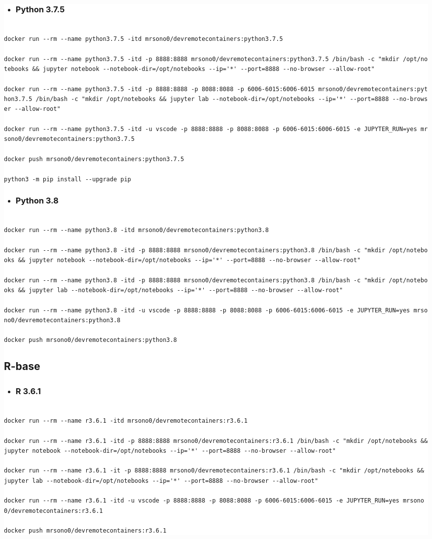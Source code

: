 - ### Python 3.7.5

```docker build -f python3.7.5.Dockerfile --tag mrsono0/devremotecontainers:python3.7.5 .

docker run --rm --name python3.7.5 -itd mrsono0/devremotecontainers:python3.7.5

docker run --rm --name python3.7.5 -itd -p 8888:8888 mrsono0/devremotecontainers:python3.7.5 /bin/bash -c "mkdir /opt/notebooks && jupyter notebook --notebook-dir=/opt/notebooks --ip='*' --port=8888 --no-browser --allow-root"

docker run --rm --name python3.7.5 -itd -p 8888:8888 -p 8088:8088 -p 6006-6015:6006-6015 mrsono0/devremotecontainers:python3.7.5 /bin/bash -c "mkdir /opt/notebooks && jupyter lab --notebook-dir=/opt/notebooks --ip='*' --port=8888 --no-browser --allow-root"

docker run --rm --name python3.7.5 -itd -u vscode -p 8888:8888 -p 8088:8088 -p 6006-6015:6006-6015 -e JUPYTER_RUN=yes mrsono0/devremotecontainers:python3.7.5

docker push mrsono0/devremotecontainers:python3.7.5

python3 -m pip install --upgrade pip
```

- ### Python 3.8

```docker build -f python3.8.Dockerfile --tag mrsono0/devremotecontainers:python3.8 .

docker run --rm --name python3.8 -itd mrsono0/devremotecontainers:python3.8

docker run --rm --name python3.8 -itd -p 8888:8888 mrsono0/devremotecontainers:python3.8 /bin/bash -c "mkdir /opt/notebooks && jupyter notebook --notebook-dir=/opt/notebooks --ip='*' --port=8888 --no-browser --allow-root"

docker run --rm --name python3.8 -itd -p 8888:8888 mrsono0/devremotecontainers:python3.8 /bin/bash -c "mkdir /opt/notebooks && jupyter lab --notebook-dir=/opt/notebooks --ip='*' --port=8888 --no-browser --allow-root"

docker run --rm --name python3.8 -itd -u vscode -p 8888:8888 -p 8088:8088 -p 6006-6015:6006-6015 -e JUPYTER_RUN=yes mrsono0/devremotecontainers:python3.8

docker push mrsono0/devremotecontainers:python3.8
```

## R-base

- ### R 3.6.1

```docker build -f r3.6.1.Dockerfile --tag mrsono0/devremotecontainers:r3.6.1 .

docker run --rm --name r3.6.1 -itd mrsono0/devremotecontainers:r3.6.1

docker run --rm --name r3.6.1 -itd -p 8888:8888 mrsono0/devremotecontainers:r3.6.1 /bin/bash -c "mkdir /opt/notebooks && jupyter notebook --notebook-dir=/opt/notebooks --ip='*' --port=8888 --no-browser --allow-root"

docker run --rm --name r3.6.1 -it -p 8888:8888 mrsono0/devremotecontainers:r3.6.1 /bin/bash -c "mkdir /opt/notebooks && jupyter lab --notebook-dir=/opt/notebooks --ip='*' --port=8888 --no-browser --allow-root"

docker run --rm --name r3.6.1 -itd -u vscode -p 8888:8888 -p 8088:8088 -p 6006-6015:6006-6015 -e JUPYTER_RUN=yes mrsono0/devremotecontainers:r3.6.1

docker push mrsono0/devremotecontainers:r3.6.1
```
